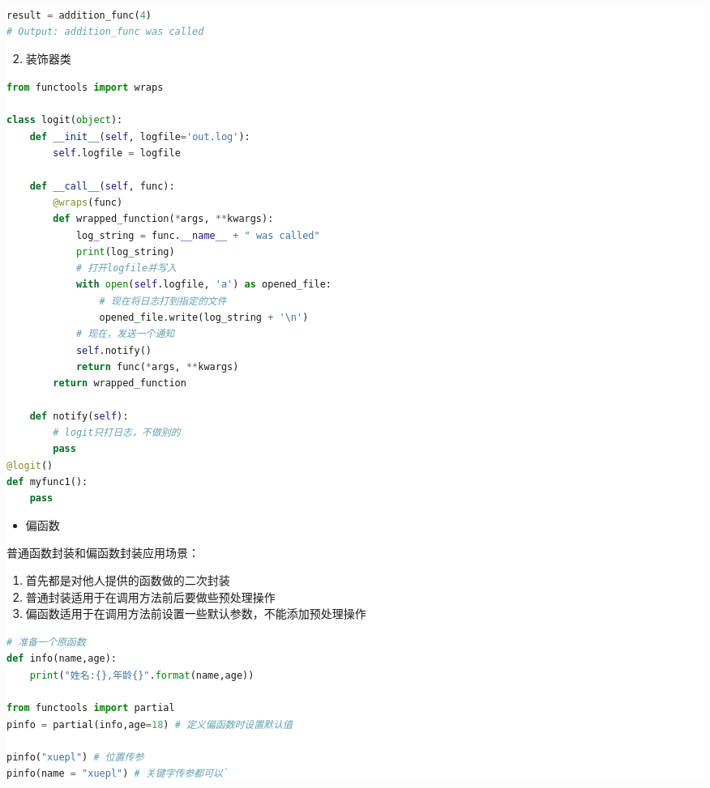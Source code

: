 ```py
result = addition_func(4)
# Output: addition_func was called
```

2. 装饰器类

```py
from functools import wraps

class logit(object):
    def __init__(self, logfile='out.log'):
        self.logfile = logfile

    def __call__(self, func):
        @wraps(func)
        def wrapped_function(*args, **kwargs):
            log_string = func.__name__ + " was called"
            print(log_string)
            # 打开logfile并写入
            with open(self.logfile, 'a') as opened_file:
                # 现在将日志打到指定的文件
                opened_file.write(log_string + '\n')
            # 现在，发送一个通知
            self.notify()
            return func(*args, **kwargs)
        return wrapped_function

    def notify(self):
        # logit只打日志，不做别的
        pass
@logit()
def myfunc1():
    pass
```

- 偏函数

普通函数封装和偏函数封装应用场景：

1. 首先都是对他人提供的函数做的二次封装
2. 普通封装适用于在调用方法前后要做些预处理操作
3. 偏函数适用于在调用方法前设置一些默认参数，不能添加预处理操作

```py
# 准备一个原函数
def info(name,age):
    print("姓名:{},年龄{}".format(name,age))

from functools import partial
pinfo = partial(info,age=18) # 定义偏函数时设置默认值

pinfo("xuepl") # 位置传参
pinfo(name = "xuepl") # 关键字传参都可以`
```
